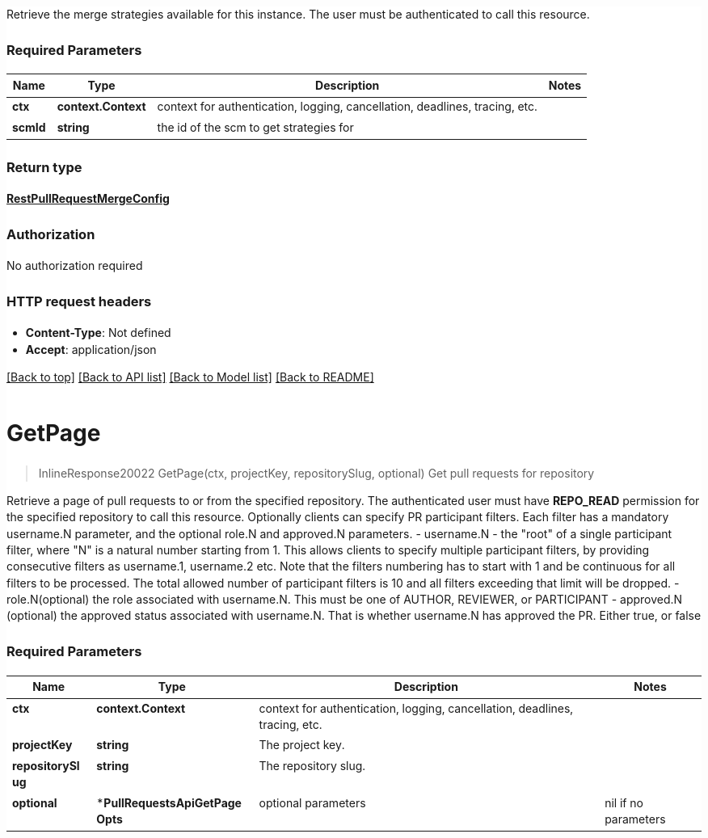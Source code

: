 Retrieve the merge strategies available for this instance.   The user must be authenticated to call this resource.

### Required Parameters

Name | Type | Description  | Notes
------------- | ------------- | ------------- | -------------
 **ctx** | **context.Context** | context for authentication, logging, cancellation, deadlines, tracing, etc.
  **scmId** | **string**| the id of the scm to get strategies for | 

### Return type

[**RestPullRequestMergeConfig**](RestPullRequestMergeConfig.md)

### Authorization

No authorization required

### HTTP request headers

 - **Content-Type**: Not defined
 - **Accept**: application/json

[[Back to top]](#) [[Back to API list]](../README.md#documentation-for-api-endpoints) [[Back to Model list]](../README.md#documentation-for-models) [[Back to README]](../README.md)

# **GetPage**
> InlineResponse20022 GetPage(ctx, projectKey, repositorySlug, optional)
Get pull requests for repository

Retrieve a page of pull requests to or from the specified repository.   The authenticated user must have <strong>REPO_READ</strong> permission for the specified repository to call this resource.  Optionally clients can specify PR participant filters. Each filter has a mandatory username.N parameter, and the optional role.N and approved.N parameters.   - username.N - the \"root\" of a single participant filter, where \"N\" is a natural number   starting from 1. This allows clients to specify multiple participant filters, by providing consecutive   filters as username.1, username.2 etc. Note that the filters numbering has to start   with 1 and be continuous for all filters to be processed. The total allowed number of participant   filters is 10 and all filters exceeding that limit will be dropped. - role.N(optional) the role associated with username.N.   This must be one of AUTHOR, REVIEWER, or PARTICIPANT - approved.N (optional) the approved status associated with username.N.   That is whether username.N has approved the PR. Either true, or false 

### Required Parameters

Name | Type | Description  | Notes
------------- | ------------- | ------------- | -------------
 **ctx** | **context.Context** | context for authentication, logging, cancellation, deadlines, tracing, etc.
  **projectKey** | **string**| The project key. | 
  **repositorySlug** | **string**| The repository slug. | 
 **optional** | ***PullRequestsApiGetPageOpts** | optional parameters | nil if no parameters

